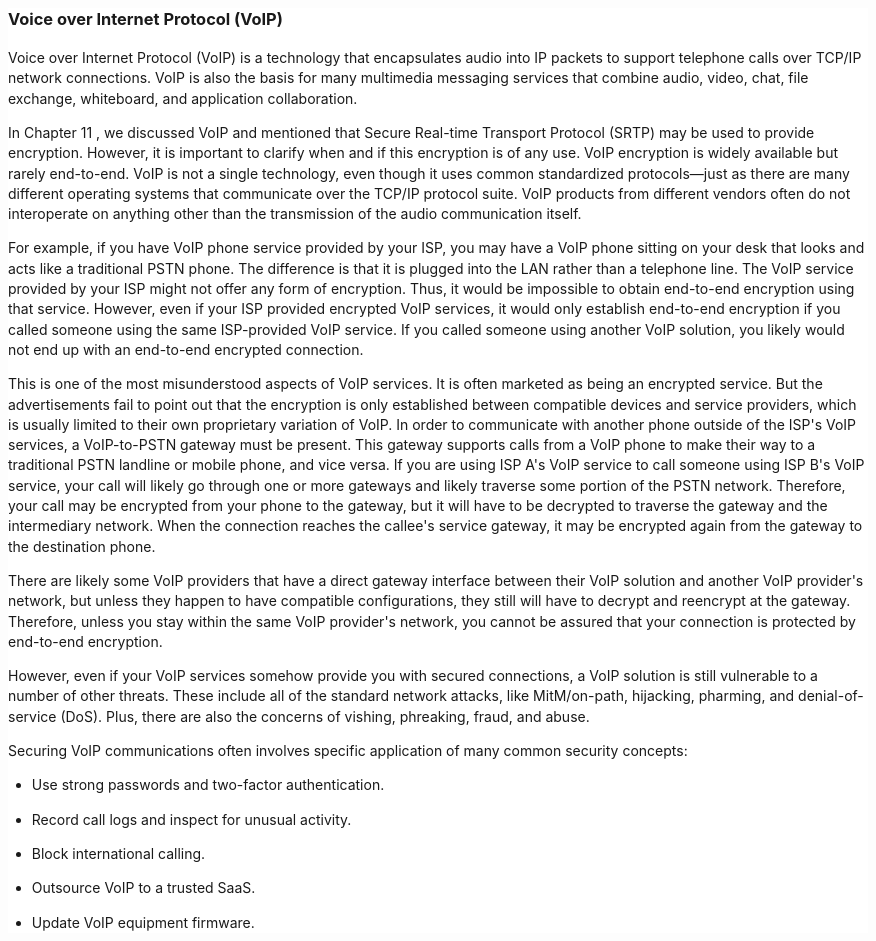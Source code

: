 ### Voice over Internet Protocol (VoIP)

Voice over Internet Protocol (VoIP) is a technology that encapsulates audio into IP packets to support telephone calls over TCP/IP network connections. VoIP is also the basis for many multimedia messaging services that combine audio, video, chat, file exchange, whiteboard, and application collaboration.

In Chapter 11 , we discussed VoIP and mentioned that Secure Real-time Transport Protocol (SRTP) may be used to provide encryption. However, it is important to clarify when and if this encryption is of any use. VoIP encryption is widely available but rarely end-to-end. VoIP is not a single technology, even though it uses common standardized protocols—just as there are many different operating systems that communicate over the TCP/IP protocol suite. VoIP products from different vendors often do not interoperate on anything other than the transmission of the audio communication itself.

For example, if you have VoIP phone service provided by your ISP, you may have a VoIP phone sitting on your desk that looks and acts like a traditional PSTN phone. The difference is that it is plugged into the LAN rather than a telephone line. The VoIP service provided by your ISP might not offer any form of encryption. Thus, it would be impossible to obtain end-to-end encryption using that service. However, even if your ISP provided encrypted VoIP services, it would only establish end-to-end encryption if you called someone using the same ISP-provided VoIP service. If you called someone using another VoIP solution, you likely would not end up with an end-to-end encrypted connection.

This is one of the most misunderstood aspects of VoIP services. It is often marketed as being an encrypted service. But the advertisements fail to point out that the encryption is only established between compatible devices and service providers, which is usually limited to their own proprietary variation of VoIP. In order to communicate with another phone outside of the ISP's VoIP services, a VoIP-to-PSTN gateway must be present. This gateway supports calls from a VoIP phone to make their way to a traditional PSTN landline or mobile phone, and vice versa. If you are using ISP A's VoIP service to call someone using ISP B's VoIP service, your call will likely go through one or more gateways and likely traverse some portion of the PSTN network. Therefore, your call may be encrypted from your phone to the gateway, but it will have to be decrypted to traverse the gateway and the intermediary network. When the connection reaches the callee's service gateway, it may be encrypted again from the gateway to the destination phone.

There are likely some VoIP providers that have a direct gateway interface between their VoIP solution and another VoIP provider's network, but unless they happen to have compatible configurations, they still will have to decrypt and reencrypt at the gateway. Therefore, unless you stay within the same VoIP provider's network, you cannot be assured that your connection is protected by end-to-end encryption.

However, even if your VoIP services somehow provide you with secured connections, a VoIP solution is still vulnerable to a number of other threats. These include all of the standard network attacks, like MitM/on-path, hijacking, pharming, and denial-of-service (DoS). Plus, there are also the concerns of vishing, phreaking, fraud, and abuse.

Securing VoIP communications often involves specific application of many common security concepts:

- Use strong passwords and two-factor authentication.

- Record call logs and inspect for unusual activity.

- Block international calling.

- Outsource VoIP to a trusted SaaS.

- Update VoIP equipment firmware.
